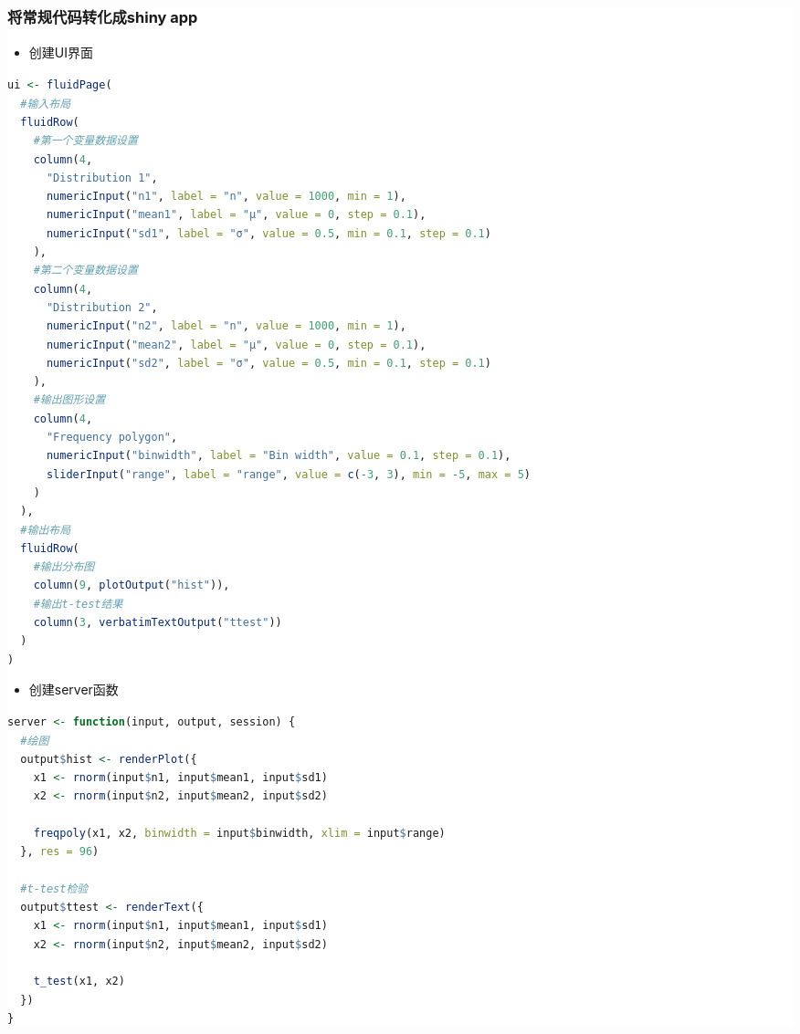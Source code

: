 ### 将常规代码转化成shiny app
+ 创建UI界面

```r
ui <- fluidPage(
  #输入布局
  fluidRow(
    #第一个变量数据设置
    column(4, 
      "Distribution 1",
      numericInput("n1", label = "n", value = 1000, min = 1),
      numericInput("mean1", label = "µ", value = 0, step = 0.1),
      numericInput("sd1", label = "σ", value = 0.5, min = 0.1, step = 0.1)
    ),
    #第二个变量数据设置
    column(4, 
      "Distribution 2",
      numericInput("n2", label = "n", value = 1000, min = 1),
      numericInput("mean2", label = "µ", value = 0, step = 0.1),
      numericInput("sd2", label = "σ", value = 0.5, min = 0.1, step = 0.1)
    ),
    #输出图形设置
    column(4,
      "Frequency polygon",
      numericInput("binwidth", label = "Bin width", value = 0.1, step = 0.1),
      sliderInput("range", label = "range", value = c(-3, 3), min = -5, max = 5)
    )
  ),
  #输出布局
  fluidRow(
    #输出分布图
    column(9, plotOutput("hist")),
    #输出t-test结果
    column(3, verbatimTextOutput("ttest"))
  )
)
```

+ 创建server函数

```r
server <- function(input, output, session) {
  #绘图
  output$hist <- renderPlot({
    x1 <- rnorm(input$n1, input$mean1, input$sd1)
    x2 <- rnorm(input$n2, input$mean2, input$sd2)
    
    freqpoly(x1, x2, binwidth = input$binwidth, xlim = input$range)
  }, res = 96)
  
  #t-test检验
  output$ttest <- renderText({
    x1 <- rnorm(input$n1, input$mean1, input$sd1)
    x2 <- rnorm(input$n2, input$mean2, input$sd2)
    
    t_test(x1, x2)
  })
}
```
